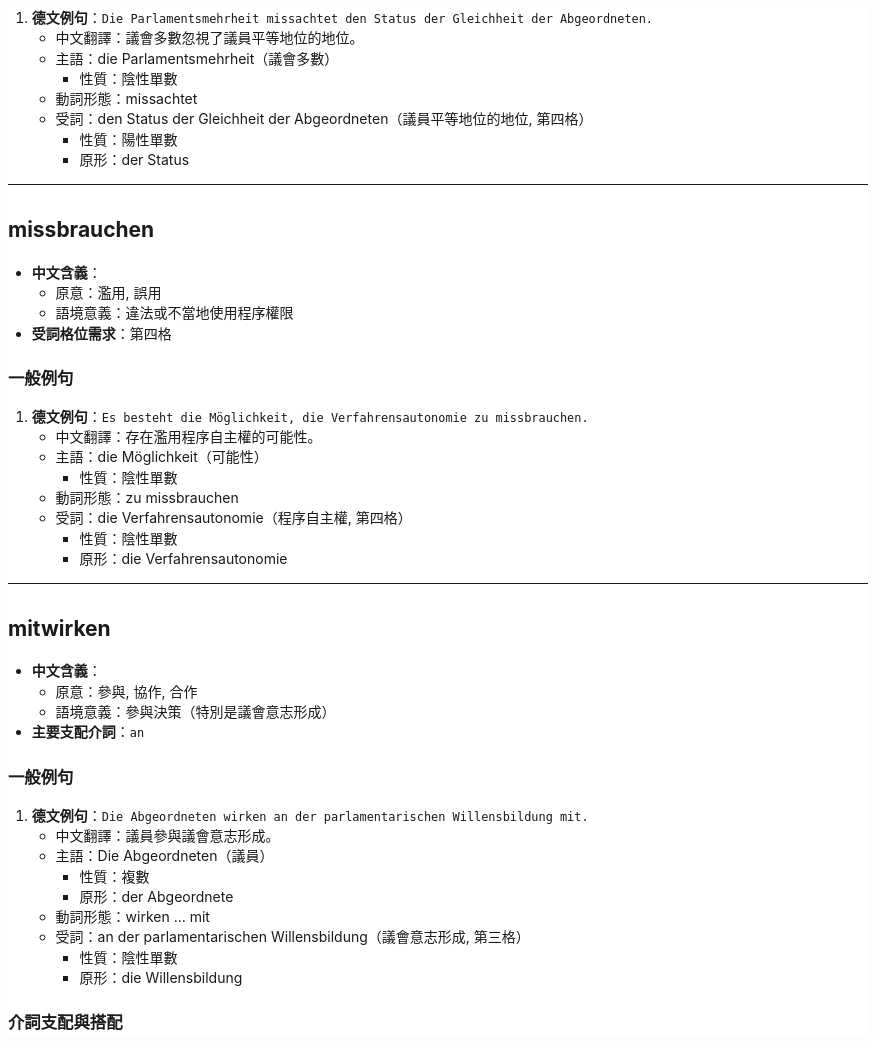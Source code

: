 1. **德文例句**：`Die Parlamentsmehrheit missachtet den Status der Gleichheit der Abgeordneten.`
   - 中文翻譯：議會多數忽視了議員平等地位的地位。
   - 主語：die Parlamentsmehrheit（議會多數）
       * 性質：陰性單數
   - 動詞形態：missachtet
   - 受詞：den Status der Gleichheit der Abgeordneten（議員平等地位的地位, 第四格）
       * 性質：陽性單數
       * 原形：der Status


***

## missbrauchen

- **中文含義**：
  - 原意：濫用, 誤用
  - 語境意義：違法或不當地使用程序權限
- **受詞格位需求**：第四格

### 一般例句

1. **德文例句**：`Es besteht die Möglichkeit, die Verfahrensautonomie zu missbrauchen.`
   - 中文翻譯：存在濫用程序自主權的可能性。
   - 主語：die Möglichkeit（可能性）
       * 性質：陰性單數
   - 動詞形態：zu missbrauchen
   - 受詞：die Verfahrensautonomie（程序自主權, 第四格）
       * 性質：陰性單數
       * 原形：die Verfahrensautonomie


***

## mitwirken

- **中文含義**：
  - 原意：參與, 協作, 合作
  - 語境意義：參與決策（特別是議會意志形成）
- **主要支配介詞**：`an`

### 一般例句

1. **德文例句**：`Die Abgeordneten wirken an der parlamentarischen Willensbildung mit.`
   - 中文翻譯：議員參與議會意志形成。
   - 主語：Die Abgeordneten（議員）
       * 性質：複數
       * 原形：der Abgeordnete
   - 動詞形態：wirken ... mit
   - 受詞：an der parlamentarischen Willensbildung（議會意志形成, 第三格）
       * 性質：陰性單數
       * 原形：die Willensbildung

### 介詞支配與搭配
